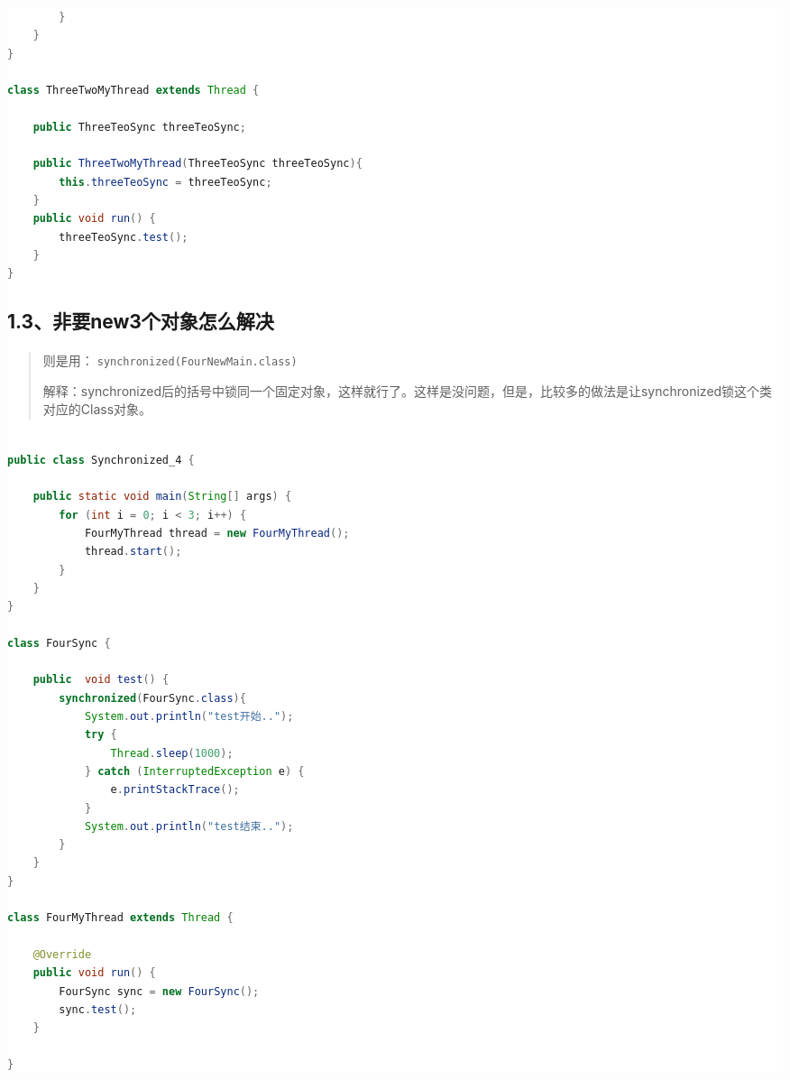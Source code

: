 ```java
		}
	}
}

class ThreeTwoMyThread extends Thread {

	public ThreeTeoSync threeTeoSync;

	public ThreeTwoMyThread(ThreeTeoSync threeTeoSync){
		this.threeTeoSync = threeTeoSync;
	}
	public void run() {
		threeTeoSync.test();
	}
}

```



## 1.3、非要new3个对象怎么解决

>则是用： `synchronized(FourNewMain.class)`    
>
>解释：synchronized后的括号中锁同一个固定对象，这样就行了。这样是没问题，但是，比较多的做法是让synchronized锁这个类对应的Class对象。  



```java

public class Synchronized_4 {

	public static void main(String[] args) {
		for (int i = 0; i < 3; i++) {
			FourMyThread thread = new FourMyThread();
			thread.start();
		}
	}
}

class FourSync {

	public  void test() {
		synchronized(FourSync.class){
			System.out.println("test开始..");
			try {
				Thread.sleep(1000);
			} catch (InterruptedException e) {
				e.printStackTrace();
			}
			System.out.println("test结束..");
		}
	}
}

class FourMyThread extends Thread {

	@Override
	public void run() {
		FourSync sync = new FourSync();
		sync.test();
	}

}

```